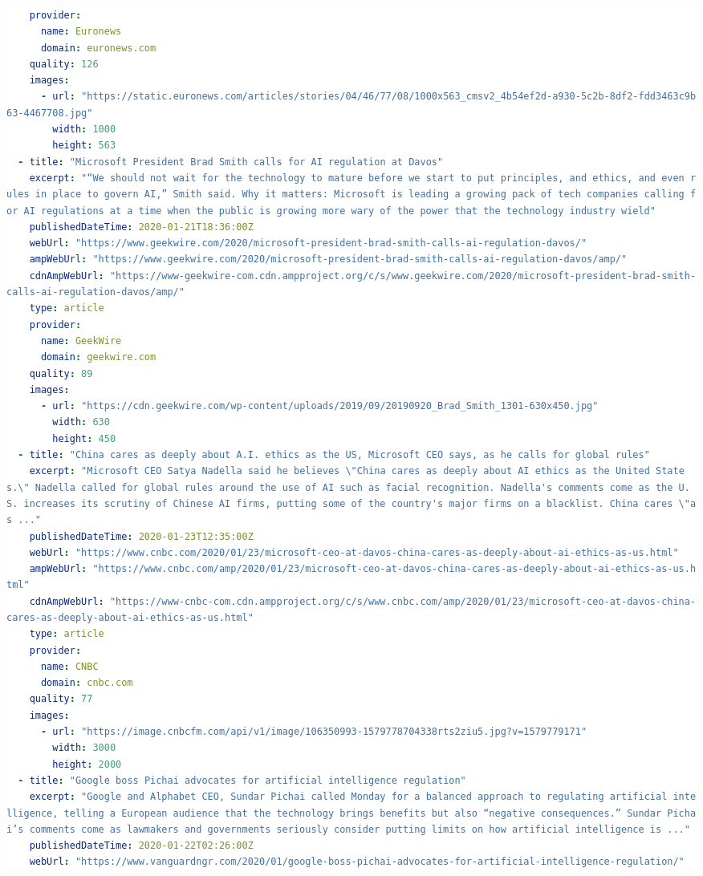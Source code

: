 ```yaml
    provider:
      name: Euronews
      domain: euronews.com
    quality: 126
    images:
      - url: "https://static.euronews.com/articles/stories/04/46/77/08/1000x563_cmsv2_4b54ef2d-a930-5c2b-8df2-fdd3463c9b63-4467708.jpg"
        width: 1000
        height: 563
  - title: "Microsoft President Brad Smith calls for AI regulation at Davos"
    excerpt: "“We should not wait for the technology to mature before we start to put principles, and ethics, and even rules in place to govern AI,” Smith said. Why it matters: Microsoft is leading a growing pack of tech companies calling for AI regulations at a time when the public is growing more wary of the power that the technology industry wield"
    publishedDateTime: 2020-01-21T18:36:00Z
    webUrl: "https://www.geekwire.com/2020/microsoft-president-brad-smith-calls-ai-regulation-davos/"
    ampWebUrl: "https://www.geekwire.com/2020/microsoft-president-brad-smith-calls-ai-regulation-davos/amp/"
    cdnAmpWebUrl: "https://www-geekwire-com.cdn.ampproject.org/c/s/www.geekwire.com/2020/microsoft-president-brad-smith-calls-ai-regulation-davos/amp/"
    type: article
    provider:
      name: GeekWire
      domain: geekwire.com
    quality: 89
    images:
      - url: "https://cdn.geekwire.com/wp-content/uploads/2019/09/20190920_Brad_Smith_1301-630x450.jpg"
        width: 630
        height: 450
  - title: "China cares as deeply about A.I. ethics as the US, Microsoft CEO says, as he calls for global rules"
    excerpt: "Microsoft CEO Satya Nadella said he believes \"China cares as deeply about AI ethics as the United States.\" Nadella called for global rules around the use of AI such as facial recognition. Nadella's comments come as the U.S. increases its scrutiny of Chinese AI firms, putting some of the country's major firms on a blacklist. China cares \"as ..."
    publishedDateTime: 2020-01-23T12:35:00Z
    webUrl: "https://www.cnbc.com/2020/01/23/microsoft-ceo-at-davos-china-cares-as-deeply-about-ai-ethics-as-us.html"
    ampWebUrl: "https://www.cnbc.com/amp/2020/01/23/microsoft-ceo-at-davos-china-cares-as-deeply-about-ai-ethics-as-us.html"
    cdnAmpWebUrl: "https://www-cnbc-com.cdn.ampproject.org/c/s/www.cnbc.com/amp/2020/01/23/microsoft-ceo-at-davos-china-cares-as-deeply-about-ai-ethics-as-us.html"
    type: article
    provider:
      name: CNBC
      domain: cnbc.com
    quality: 77
    images:
      - url: "https://image.cnbcfm.com/api/v1/image/106350993-1579778704338rts2ziu5.jpg?v=1579779171"
        width: 3000
        height: 2000
  - title: "Google boss Pichai advocates for artificial intelligence regulation"
    excerpt: "Google and Alphabet CEO, Sundar Pichai called Monday for a balanced approach to regulating artificial intelligence, telling a European audience that the technology brings benefits but also “negative consequences.” Sundar Pichai’s comments come as lawmakers and governments seriously consider putting limits on how artificial intelligence is ..."
    publishedDateTime: 2020-01-22T02:26:00Z
    webUrl: "https://www.vanguardngr.com/2020/01/google-boss-pichai-advocates-for-artificial-intelligence-regulation/"
```